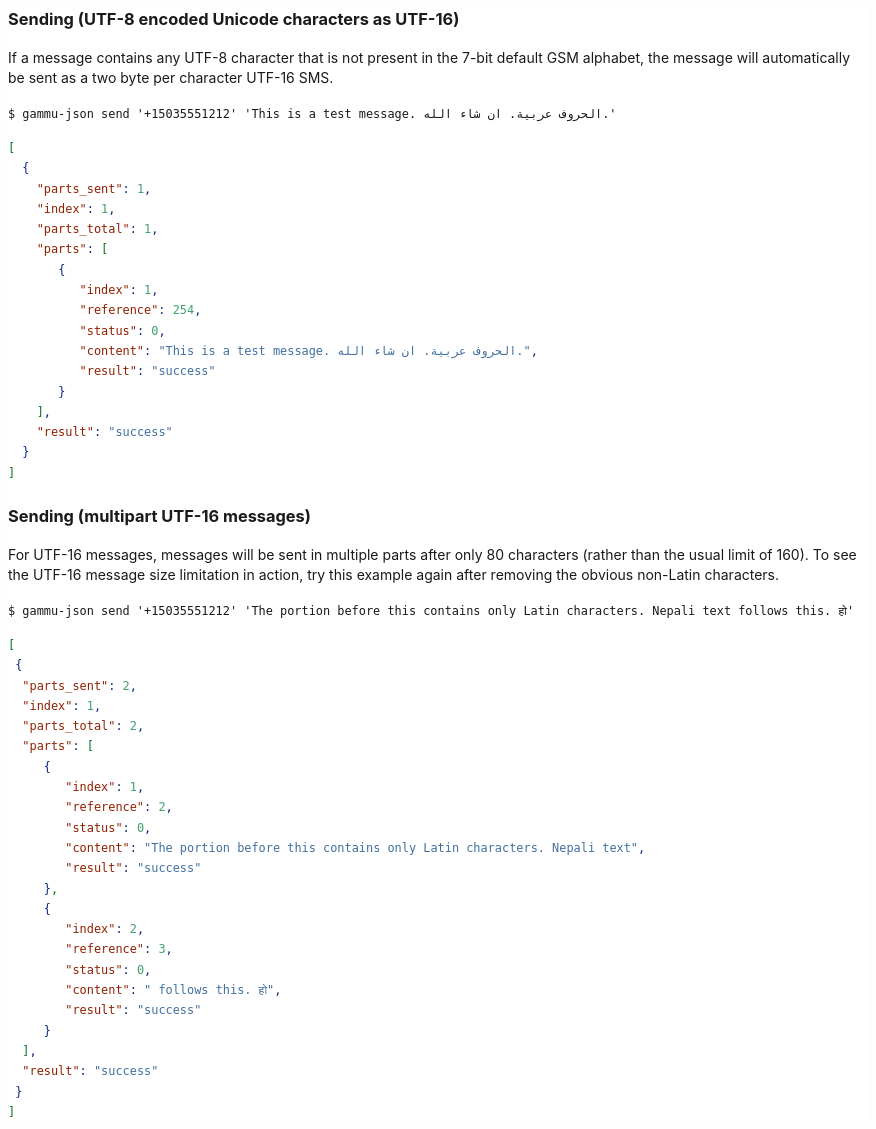 ### Sending (UTF-8 encoded Unicode characters as UTF-16)

If a message contains any UTF-8 character that is not present in the 7-bit
default GSM alphabet, the message will automatically be sent as a two byte per
character UTF-16 SMS.

```shell
$ gammu-json send '+15035551212' 'This is a test message. الحروف عربية. ان شاء الله.'
```
```json
[
  {
    "parts_sent": 1,
    "index": 1,
    "parts_total": 1,
    "parts": [
       {
          "index": 1,
          "reference": 254,
          "status": 0,
          "content": "This is a test message. الحروف عربية. ان شاء الله.",
          "result": "success"
       }
    ],
    "result": "success"
  }
]
```

### Sending (multipart UTF-16 messages)

For UTF-16 messages, messages will be sent in multiple parts after only 80
characters (rather than the usual limit of 160). To see the UTF-16 message size
limitation in action, try this example again after removing the obvious
non-Latin characters.


```shell
$ gammu-json send '+15035551212' 'The portion before this contains only Latin characters. Nepali text follows this. हो'
```
```json
[
 {
  "parts_sent": 2,
  "index": 1,
  "parts_total": 2,
  "parts": [
     {
        "index": 1,
        "reference": 2,
        "status": 0,
        "content": "The portion before this contains only Latin characters. Nepali text",
        "result": "success"
     },
     {
        "index": 2,
        "reference": 3,
        "status": 0,
        "content": " follows this. हो",
        "result": "success"
     }
  ],
  "result": "success"
 }
]
```